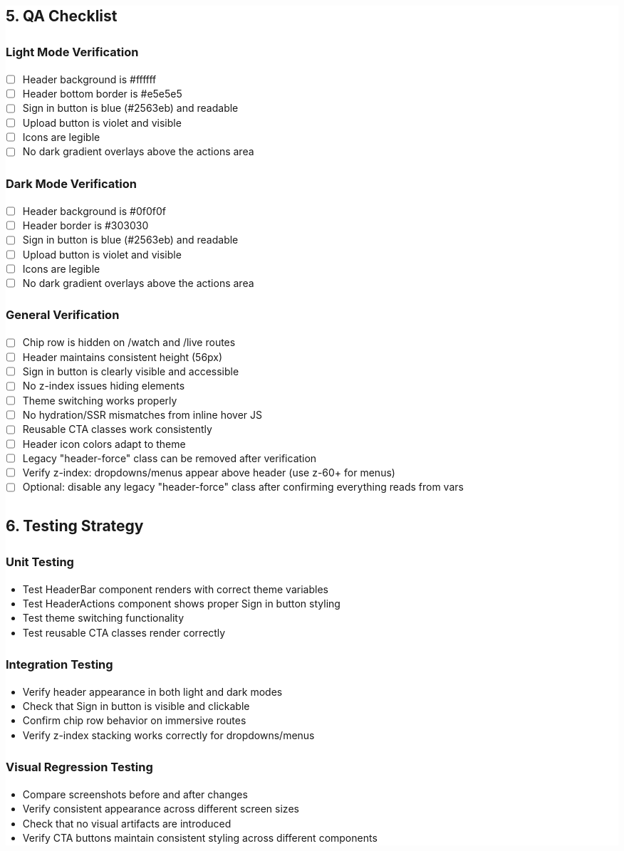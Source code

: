 ## 5. QA Checklist

### Light Mode Verification
- [ ] Header background is #ffffff
- [ ] Header bottom border is #e5e5e5
- [ ] Sign in button is blue (#2563eb) and readable
- [ ] Upload button is violet and visible
- [ ] Icons are legible
- [ ] No dark gradient overlays above the actions area

### Dark Mode Verification
- [ ] Header background is #0f0f0f
- [ ] Header border is #303030
- [ ] Sign in button is blue (#2563eb) and readable
- [ ] Upload button is violet and visible
- [ ] Icons are legible
- [ ] No dark gradient overlays above the actions area

### General Verification
- [ ] Chip row is hidden on /watch and /live routes
- [ ] Header maintains consistent height (56px)
- [ ] Sign in button is clearly visible and accessible
- [ ] No z-index issues hiding elements
- [ ] Theme switching works properly
- [ ] No hydration/SSR mismatches from inline hover JS
- [ ] Reusable CTA classes work consistently
- [ ] Header icon colors adapt to theme
- [ ] Legacy "header-force" class can be removed after verification
- [ ] Verify z-index: dropdowns/menus appear above header (use z-60+ for menus)
- [ ] Optional: disable any legacy "header-force" class after confirming everything reads from vars

## 6. Testing Strategy

### Unit Testing
- Test HeaderBar component renders with correct theme variables
- Test HeaderActions component shows proper Sign in button styling
- Test theme switching functionality
- Test reusable CTA classes render correctly

### Integration Testing
- Verify header appearance in both light and dark modes
- Check that Sign in button is visible and clickable
- Confirm chip row behavior on immersive routes
- Verify z-index stacking works correctly for dropdowns/menus

### Visual Regression Testing
- Compare screenshots before and after changes
- Verify consistent appearance across different screen sizes
- Check that no visual artifacts are introduced
- Verify CTA buttons maintain consistent styling across different components

